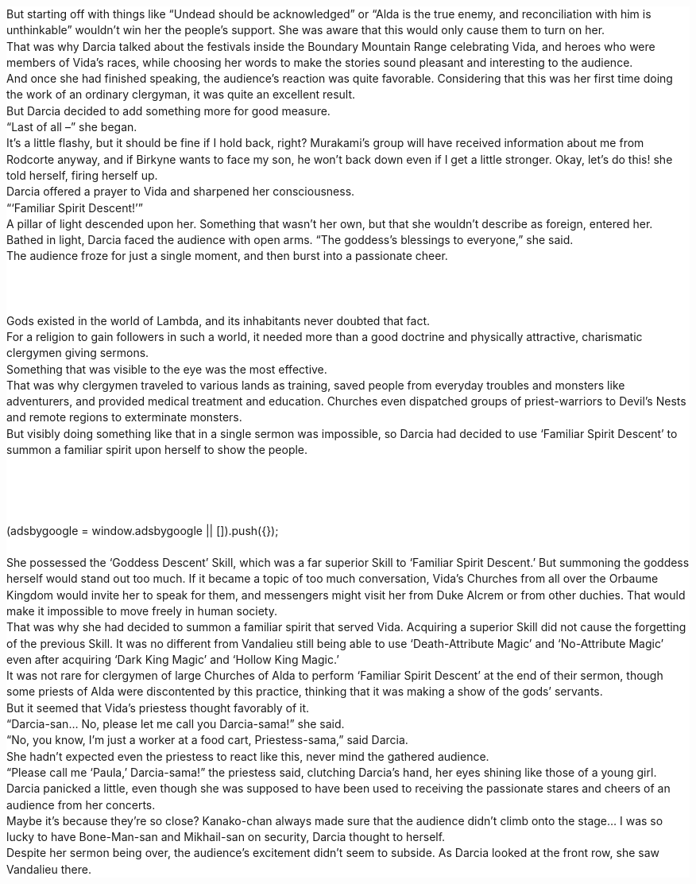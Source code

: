 But starting off with things like “Undead should be acknowledged” or “Alda is the true enemy, and reconciliation with him is unthinkable” wouldn’t win her the people’s support. She was aware that this would only cause them to turn on her.<br/>
That was why Darcia talked about the festivals inside the Boundary Mountain Range celebrating Vida, and heroes who were members of Vida’s races, while choosing her words to make the stories sound pleasant and interesting to the audience.<br/>
And once she had finished speaking, the audience’s reaction was quite favorable. Considering that this was her first time doing the work of an ordinary clergyman, it was quite an excellent result.<br/>
But Darcia decided to add something more for good measure.<br/>
“Last of all –” she began.<br/>
It’s a little flashy, but it should be fine if I hold back, right? Murakami’s group will have received information about me from Rodcorte anyway, and if Birkyne wants to face my son, he won’t back down even if I get a little stronger. Okay, let’s do this! she told herself, firing herself up.<br/>
Darcia offered a prayer to Vida and sharpened her consciousness.<br/>
“‘Familiar Spirit Descent!’”<br/>
A pillar of light descended upon her. Something that wasn’t her own, but that she wouldn’t describe as foreign, entered her.<br/>
Bathed in light, Darcia faced the audience with open arms. “The goddess’s blessings to everyone,” she said.<br/>
The audience froze for just a single moment, and then burst into a passionate cheer.<br/>
 <br/>
 <br/>
 <br/>
Gods existed in the world of Lambda, and its inhabitants never doubted that fact.<br/>
For a religion to gain followers in such a world, it needed more than a good doctrine and physically attractive, charismatic clergymen giving sermons.<br/>
Something that was visible to the eye was the most effective.<br/>
That was why clergymen traveled to various lands as training, saved people from everyday troubles and monsters like adventurers, and provided medical treatment and education. Churches even dispatched groups of priest-warriors to Devil’s Nests and remote regions to exterminate monsters.<br/>
But visibly doing something like that in a single sermon was impossible, so Darcia had decided to use ‘Familiar Spirit Descent’ to summon a familiar spirit upon herself to show the people.<br/>
<br/>
<br/>
<br/>
<br/>
(adsbygoogle = window.adsbygoogle || []).push({});<br/>
<br/>
She possessed the ‘Goddess Descent’ Skill, which was a far superior Skill to ‘Familiar Spirit Descent.’ But summoning the goddess herself would stand out too much. If it became a topic of too much conversation, Vida’s Churches from all over the Orbaume Kingdom would invite her to speak for them, and messengers might visit her from Duke Alcrem or from other duchies. That would make it impossible to move freely in human society.<br/>
That was why she had decided to summon a familiar spirit that served Vida. Acquiring a superior Skill did not cause the forgetting of the previous Skill. It was no different from Vandalieu still being able to use ‘Death-Attribute Magic’ and ‘No-Attribute Magic’ even after acquiring ‘Dark King Magic’ and ‘Hollow King Magic.’<br/>
It was not rare for clergymen of large Churches of Alda to perform ‘Familiar Spirit Descent’ at the end of their sermon, though some priests of Alda were discontented by this practice, thinking that it was making a show of the gods’ servants.<br/>
But it seemed that Vida’s priestess thought favorably of it.<br/>
“Darcia-san… No, please let me call you Darcia-sama!” she said.<br/>
“No, you know, I’m just a worker at a food cart, Priestess-sama,” said Darcia.<br/>
She hadn’t expected even the priestess to react like this, never mind the gathered audience.<br/>
“Please call me ‘Paula,’ Darcia-sama!” the priestess said, clutching Darcia’s hand, her eyes shining like those of a young girl.<br/>
Darcia panicked a little, even though she was supposed to have been used to receiving the passionate stares and cheers of an audience from her concerts.<br/>
Maybe it’s because they’re so close? Kanako-chan always made sure that the audience didn’t climb onto the stage… I was so lucky to have Bone-Man-san and Mikhail-san on security, Darcia thought to herself.<br/>
Despite her sermon being over, the audience’s excitement didn’t seem to subside. As Darcia looked at the front row, she saw Vandalieu there.<br/>